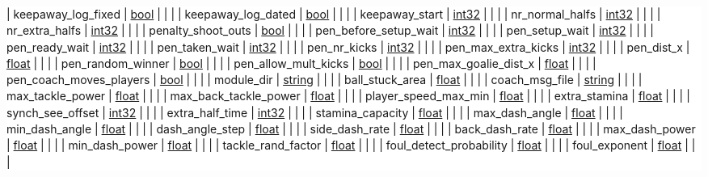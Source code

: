 | keepaway_log_fixed | [bool](#bool) |  |  |
| keepaway_log_dated | [bool](#bool) |  |  |
| keepaway_start | [int32](#int32) |  |  |
| nr_normal_halfs | [int32](#int32) |  |  |
| nr_extra_halfs | [int32](#int32) |  |  |
| penalty_shoot_outs | [bool](#bool) |  |  |
| pen_before_setup_wait | [int32](#int32) |  |  |
| pen_setup_wait | [int32](#int32) |  |  |
| pen_ready_wait | [int32](#int32) |  |  |
| pen_taken_wait | [int32](#int32) |  |  |
| pen_nr_kicks | [int32](#int32) |  |  |
| pen_max_extra_kicks | [int32](#int32) |  |  |
| pen_dist_x | [float](#float) |  |  |
| pen_random_winner | [bool](#bool) |  |  |
| pen_allow_mult_kicks | [bool](#bool) |  |  |
| pen_max_goalie_dist_x | [float](#float) |  |  |
| pen_coach_moves_players | [bool](#bool) |  |  |
| module_dir | [string](#string) |  |  |
| ball_stuck_area | [float](#float) |  |  |
| coach_msg_file | [string](#string) |  |  |
| max_tackle_power | [float](#float) |  |  |
| max_back_tackle_power | [float](#float) |  |  |
| player_speed_max_min | [float](#float) |  |  |
| extra_stamina | [float](#float) |  |  |
| synch_see_offset | [int32](#int32) |  |  |
| extra_half_time | [int32](#int32) |  |  |
| stamina_capacity | [float](#float) |  |  |
| max_dash_angle | [float](#float) |  |  |
| min_dash_angle | [float](#float) |  |  |
| dash_angle_step | [float](#float) |  |  |
| side_dash_rate | [float](#float) |  |  |
| back_dash_rate | [float](#float) |  |  |
| max_dash_power | [float](#float) |  |  |
| min_dash_power | [float](#float) |  |  |
| tackle_rand_factor | [float](#float) |  |  |
| foul_detect_probability | [float](#float) |  |  |
| foul_exponent | [float](#float) |  |  |